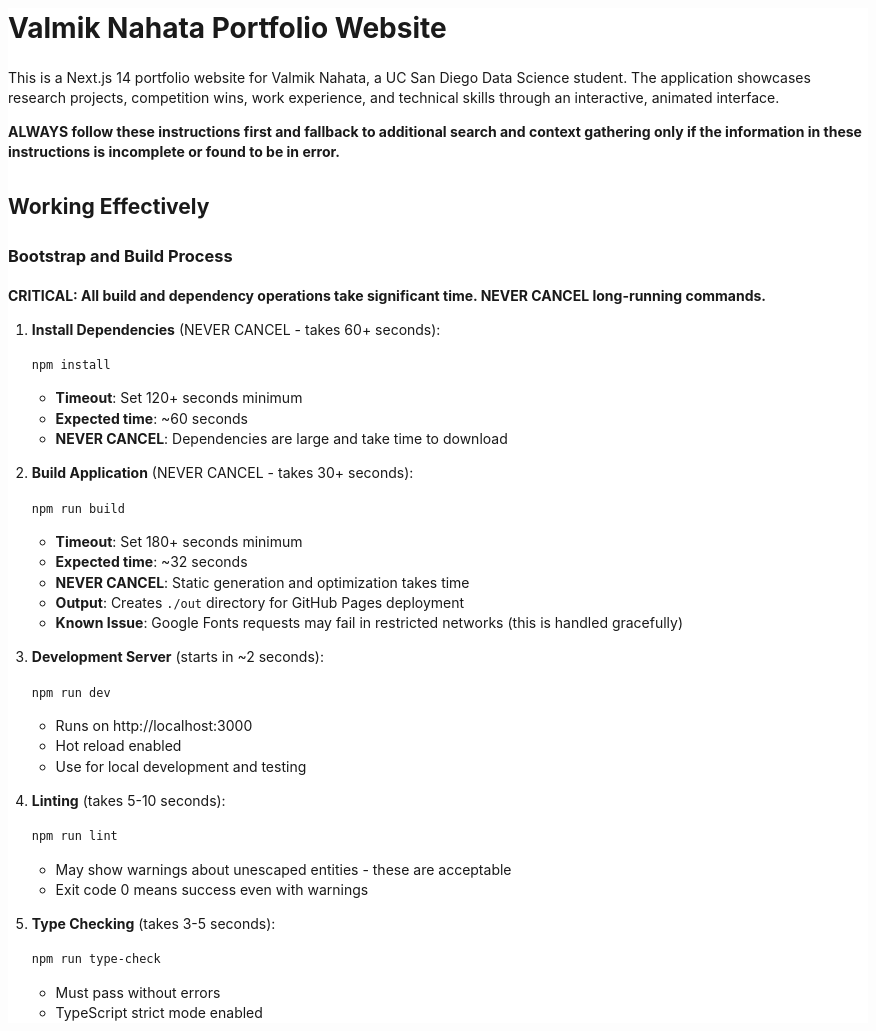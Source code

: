 # Valmik Nahata Portfolio Website

This is a Next.js 14 portfolio website for Valmik Nahata, a UC San Diego Data Science student. The application showcases research projects, competition wins, work experience, and technical skills through an interactive, animated interface.

**ALWAYS follow these instructions first and fallback to additional search and context gathering only if the information in these instructions is incomplete or found to be in error.**

## Working Effectively

### Bootstrap and Build Process

**CRITICAL: All build and dependency operations take significant time. NEVER CANCEL long-running commands.**

1. **Install Dependencies** (NEVER CANCEL - takes 60+ seconds):
   ```bash
   npm install
   ```
   - **Timeout**: Set 120+ seconds minimum
   - **Expected time**: ~60 seconds
   - **NEVER CANCEL**: Dependencies are large and take time to download

2. **Build Application** (NEVER CANCEL - takes 30+ seconds):
   ```bash
   npm run build
   ```
   - **Timeout**: Set 180+ seconds minimum  
   - **Expected time**: ~32 seconds
   - **NEVER CANCEL**: Static generation and optimization takes time
   - **Output**: Creates `./out` directory for GitHub Pages deployment
   - **Known Issue**: Google Fonts requests may fail in restricted networks (this is handled gracefully)

3. **Development Server** (starts in ~2 seconds):
   ```bash
   npm run dev
   ```
   - Runs on http://localhost:3000
   - Hot reload enabled
   - Use for local development and testing

4. **Linting** (takes 5-10 seconds):
   ```bash
   npm run lint
   ```
   - May show warnings about unescaped entities - these are acceptable
   - Exit code 0 means success even with warnings

5. **Type Checking** (takes 3-5 seconds):
   ```bash
   npm run type-check
   ```
   - Must pass without errors
   - TypeScript strict mode enabled
